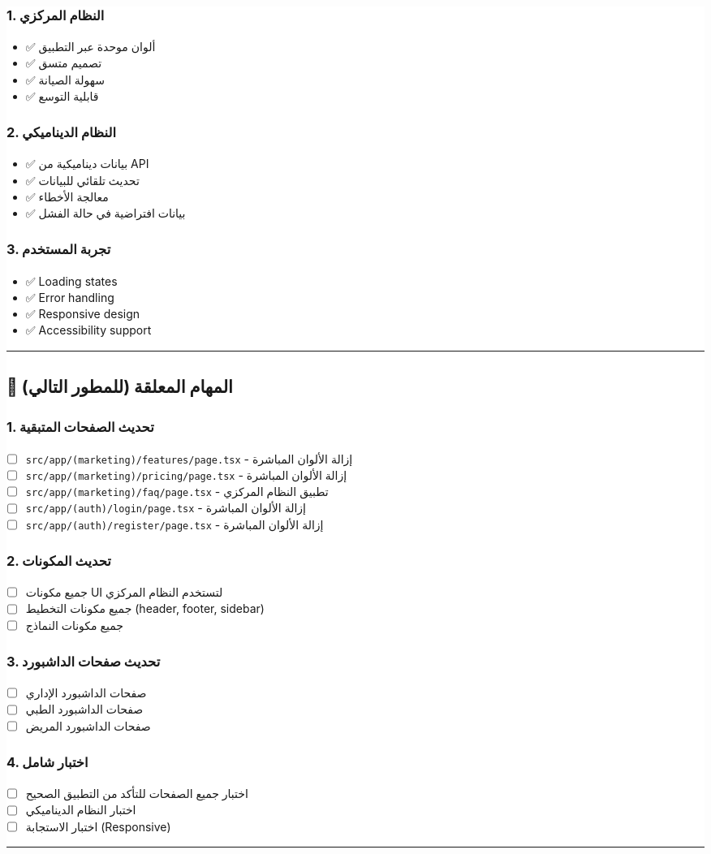 ### 1. النظام المركزي

- ✅ ألوان موحدة عبر التطبيق
- ✅ تصميم متسق
- ✅ سهولة الصيانة
- ✅ قابلية التوسع

### 2. النظام الديناميكي

- ✅ بيانات ديناميكية من API
- ✅ تحديث تلقائي للبيانات
- ✅ معالجة الأخطاء
- ✅ بيانات افتراضية في حالة الفشل

### 3. تجربة المستخدم

- ✅ Loading states
- ✅ Error handling
- ✅ Responsive design
- ✅ Accessibility support

---

## 🔄 المهام المعلقة (للمطور التالي)

### 1. تحديث الصفحات المتبقية

- [ ] `src/app/(marketing)/features/page.tsx` - إزالة الألوان المباشرة
- [ ] `src/app/(marketing)/pricing/page.tsx` - إزالة الألوان المباشرة
- [ ] `src/app/(marketing)/faq/page.tsx` - تطبيق النظام المركزي
- [ ] `src/app/(auth)/login/page.tsx` - إزالة الألوان المباشرة
- [ ] `src/app/(auth)/register/page.tsx` - إزالة الألوان المباشرة

### 2. تحديث المكونات

- [ ] جميع مكونات UI لتستخدم النظام المركزي
- [ ] جميع مكونات التخطيط (header, footer, sidebar)
- [ ] جميع مكونات النماذج

### 3. تحديث صفحات الداشبورد

- [ ] صفحات الداشبورد الإداري
- [ ] صفحات الداشبورد الطبي
- [ ] صفحات الداشبورد المريض

### 4. اختبار شامل

- [ ] اختبار جميع الصفحات للتأكد من التطبيق الصحيح
- [ ] اختبار النظام الديناميكي
- [ ] اختبار الاستجابة (Responsive)

---
